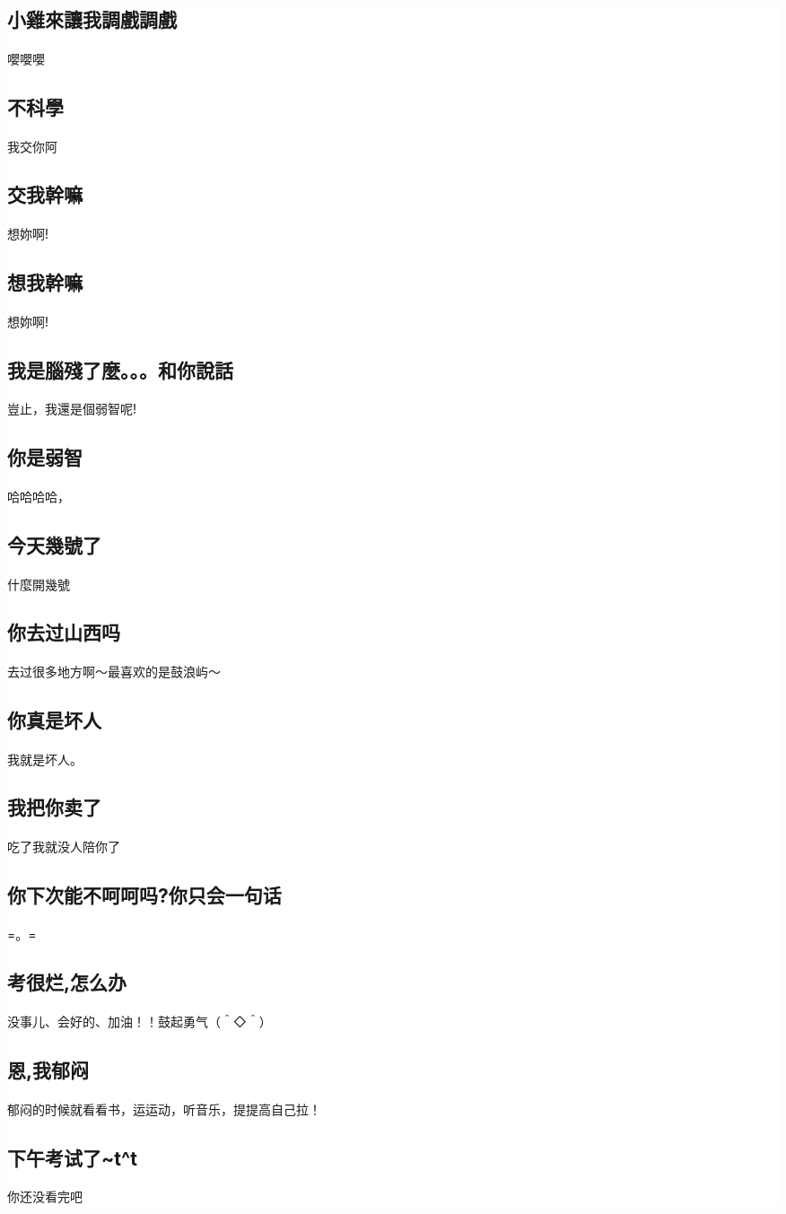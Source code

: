 ## 小雞來讓我調戲調戲
嚶嚶嚶

## 不科學
我交你阿

## 交我幹嘛
想妳啊!

## 想我幹嘛
想妳啊!

## 我是腦殘了麼。。。和你說話
豈止，我還是個弱智呢!

## 你是弱智
哈哈哈哈，

## 今天幾號了
什麼開幾號

## 你去过山西吗
去过很多地方啊～最喜欢的是鼓浪屿～

## 你真是坏人
我就是坏人。

## 我把你卖了
吃了我就没人陪你了

## 你下次能不呵呵吗?你只会一句话
=。=

## 考很烂,怎么办
没事儿、会好的、加油！！鼓起勇气（＾◇＾）

## 恩,我郁闷
郁闷的时候就看看书，运运动，听音乐，提提高自己拉！

## 下午考试了~t^t
你还没看完吧
